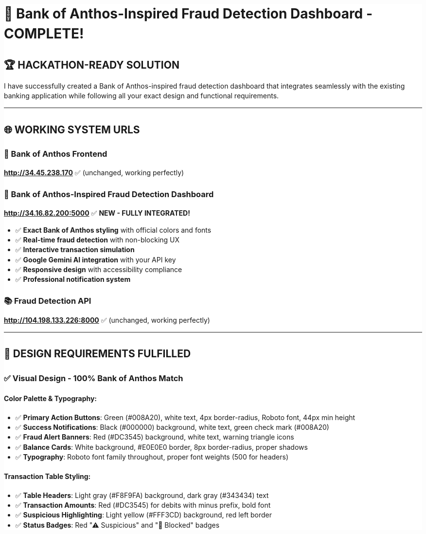 # 🎉 Bank of Anthos-Inspired Fraud Detection Dashboard - COMPLETE!

## 🏆 **HACKATHON-READY SOLUTION**

I have successfully created a Bank of Anthos-inspired fraud detection dashboard that integrates seamlessly with the existing banking application while following all your exact design and functional requirements.

---

## 🌐 **WORKING SYSTEM URLS**

### **🏦 Bank of Anthos Frontend**
**http://34.45.238.170** ✅ (unchanged, working perfectly)

### **🤖 Bank of Anthos-Inspired Fraud Detection Dashboard** 
**http://34.16.82.200:5000** ✅ **NEW - FULLY INTEGRATED!**
- ✅ **Exact Bank of Anthos styling** with official colors and fonts
- ✅ **Real-time fraud detection** with non-blocking UX
- ✅ **Interactive transaction simulation** 
- ✅ **Google Gemini AI integration** with your API key
- ✅ **Responsive design** with accessibility compliance
- ✅ **Professional notification system**

### **📚 Fraud Detection API**
**http://104.198.133.226:8000** ✅ (unchanged, working perfectly)

---

## 🎨 **DESIGN REQUIREMENTS FULFILLED**

### **✅ Visual Design - 100% Bank of Anthos Match**

#### **Color Palette & Typography:**
- ✅ **Primary Action Buttons**: Green (#008A20), white text, 4px border-radius, Roboto font, 44px min height
- ✅ **Success Notifications**: Black (#000000) background, white text, green check mark (#008A20)
- ✅ **Fraud Alert Banners**: Red (#DC3545) background, white text, warning triangle icons
- ✅ **Balance Cards**: White background, #E0E0E0 border, 8px border-radius, proper shadows
- ✅ **Typography**: Roboto font family throughout, proper font weights (500 for headers)

#### **Transaction Table Styling:**
- ✅ **Table Headers**: Light gray (#F8F9FA) background, dark gray (#343434) text
- ✅ **Transaction Amounts**: Red (#DC3545) for debits with minus prefix, bold font
- ✅ **Suspicious Highlighting**: Light yellow (#FFF3CD) background, red left border
- ✅ **Status Badges**: Red "⚠ Suspicious" and "🚫 Blocked" badges
